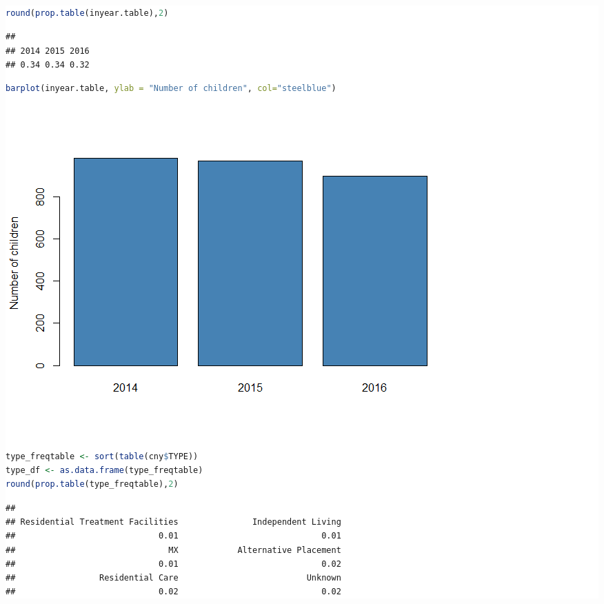 ``` r
round(prop.table(inyear.table),2)
```

    ## 
    ## 2014 2015 2016 
    ## 0.34 0.34 0.32

``` r
barplot(inyear.table, ylab = "Number of children", col="steelblue")
```

![](Project-Code_files/figure-gfm/unnamed-chunk-6-5.png)

``` r
type_freqtable <- sort(table(cny$TYPE))
type_df <- as.data.frame(type_freqtable)
round(prop.table(type_freqtable),2)
```

    ## 
    ## Residential Treatment Facilities               Independent Living 
    ##                             0.01                             0.01 
    ##                               MX            Alternative Placement 
    ##                             0.01                             0.02 
    ##                 Residential Care                          Unknown 
    ##                             0.02                             0.02 